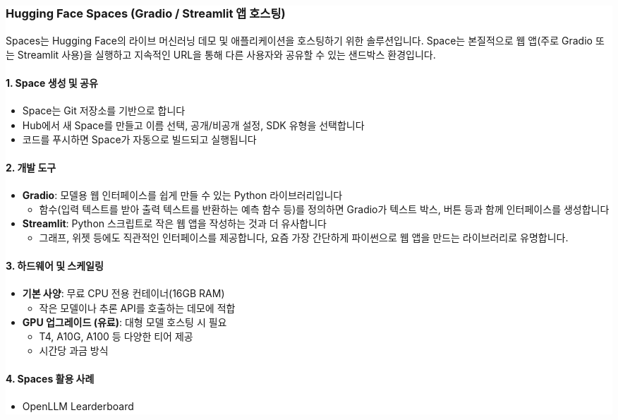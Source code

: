 

### Hugging Face Spaces (Gradio / Streamlit 앱 호스팅)

Spaces는 Hugging Face의 라이브 머신러닝 데모 및 애플리케이션을 호스팅하기 위한 솔루션입니다. Space는 본질적으로 웹 앱(주로 Gradio 또는 Streamlit 사용)을 실행하고 지속적인 URL을 통해 다른 사용자와 공유할 수 있는 샌드박스 환경입니다.

#### 1. Space 생성 및 공유

- Space는 Git 저장소를 기반으로 합니다
- Hub에서 새 Space를 만들고 이름 선택, 공개/비공개 설정, SDK 유형을 선택합니다
- 코드를 푸시하면 Space가 자동으로 빌드되고 실행됩니다

#### 2. 개발 도구
- **Gradio**: 모델용 웹 인터페이스를 쉽게 만들 수 있는 Python 라이브러리입니다
  - 함수(입력 텍스트를 받아 출력 텍스트를 반환하는 예측 함수 등)를 정의하면 Gradio가 텍스트 박스, 버튼 등과 함께 인터페이스를 생성합니다
- **Streamlit**: Python 스크립트로 작은 웹 앱을 작성하는 것과 더 유사합니다
  - 그래프, 위젯 등에도 직관적인 인터페이스를 제공합니다, 요즘 가장 간단하게 파이썬으로 웹 앱을 만드는 라이브러리로 유명합니다. 

#### 3. 하드웨어 및 스케일링
- **기본 사양**: 무료 CPU 전용 컨테이너(16GB RAM)
  - 작은 모델이나 추론 API를 호출하는 데모에 적합
- **GPU 업그레이드 (유료)**: 대형 모델 호스팅 시 필요
  - T4, A10G, A100 등 다양한 티어 제공
  - 시간당 과금 방식

#### 4. Spaces 활용 사례
- OpenLLM Learderboard











